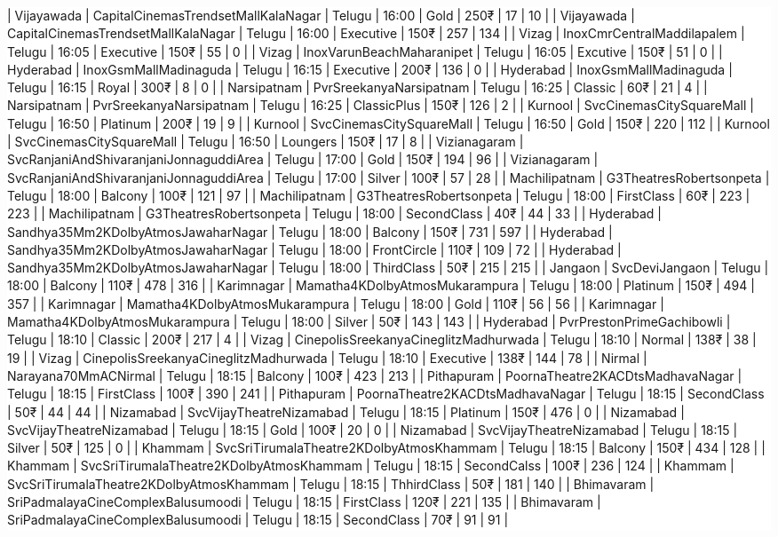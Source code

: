 | Vijayawada     | CapitalCinemasTrendsetMallKalaNagar               | Telugu   | 16:00 | Gold           |  250₹ |       17 |     10 |
| Vijayawada     | CapitalCinemasTrendsetMallKalaNagar               | Telugu   | 16:00 | Executive      |  150₹ |      257 |    134 |
| Vizag          | InoxCmrCentralMaddilapalem                        | Telugu   | 16:05 | Executive      |  150₹ |       55 |      0 |
| Vizag          | InoxVarunBeachMaharanipet                         | Telugu   | 16:05 | Excutive       |  150₹ |       51 |      0 |
| Hyderabad      | InoxGsmMallMadinaguda                             | Telugu   | 16:15 | Executive      |  200₹ |      136 |      0 |
| Hyderabad      | InoxGsmMallMadinaguda                             | Telugu   | 16:15 | Royal          |  300₹ |        8 |      0 |
| Narsipatnam    | PvrSreekanyaNarsipatnam                           | Telugu   | 16:25 | Classic        |   60₹ |       21 |      4 |
| Narsipatnam    | PvrSreekanyaNarsipatnam                           | Telugu   | 16:25 | ClassicPlus    |  150₹ |      126 |      2 |
| Kurnool        | SvcCinemasCitySquareMall                          | Telugu   | 16:50 | Platinum       |  200₹ |       19 |      9 |
| Kurnool        | SvcCinemasCitySquareMall                          | Telugu   | 16:50 | Gold           |  150₹ |      220 |    112 |
| Kurnool        | SvcCinemasCitySquareMall                          | Telugu   | 16:50 | Loungers       |  150₹ |       17 |      8 |
| Vizianagaram   | SvcRanjaniAndShivaranjaniJonnaguddiArea           | Telugu   | 17:00 | Gold           |  150₹ |      194 |     96 |
| Vizianagaram   | SvcRanjaniAndShivaranjaniJonnaguddiArea           | Telugu   | 17:00 | Silver         |  100₹ |       57 |     28 |
| Machilipatnam  | G3TheatresRobertsonpeta                           | Telugu   | 18:00 | Balcony        |  100₹ |      121 |     97 |
| Machilipatnam  | G3TheatresRobertsonpeta                           | Telugu   | 18:00 | FirstClass     |   60₹ |      223 |    223 |
| Machilipatnam  | G3TheatresRobertsonpeta                           | Telugu   | 18:00 | SecondClass    |   40₹ |       44 |     33 |
| Hyderabad      | Sandhya35Mm2KDolbyAtmosJawaharNagar               | Telugu   | 18:00 | Balcony        |  150₹ |      731 |    597 |
| Hyderabad      | Sandhya35Mm2KDolbyAtmosJawaharNagar               | Telugu   | 18:00 | FrontCircle    |  110₹ |      109 |     72 |
| Hyderabad      | Sandhya35Mm2KDolbyAtmosJawaharNagar               | Telugu   | 18:00 | ThirdClass     |   50₹ |      215 |    215 |
| Jangaon        | SvcDeviJangaon                                    | Telugu   | 18:00 | Balcony        |  110₹ |      478 |    316 |
| Karimnagar     | Mamatha4KDolbyAtmosMukarampura                    | Telugu   | 18:00 | Platinum       |  150₹ |      494 |    357 |
| Karimnagar     | Mamatha4KDolbyAtmosMukarampura                    | Telugu   | 18:00 | Gold           |  110₹ |       56 |     56 |
| Karimnagar     | Mamatha4KDolbyAtmosMukarampura                    | Telugu   | 18:00 | Silver         |   50₹ |      143 |    143 |
| Hyderabad      | PvrPrestonPrimeGachibowli                         | Telugu   | 18:10 | Classic        |  200₹ |      217 |      4 |
| Vizag          | CinepolisSreekanyaCineglitzMadhurwada             | Telugu   | 18:10 | Normal         |  138₹ |       38 |     19 |
| Vizag          | CinepolisSreekanyaCineglitzMadhurwada             | Telugu   | 18:10 | Executive      |  138₹ |      144 |     78 |
| Nirmal         | Narayana70MmACNirmal                              | Telugu   | 18:15 | Balcony        |  100₹ |      423 |    213 |
| Pithapuram     | PoornaTheatre2KACDtsMadhavaNagar                  | Telugu   | 18:15 | FirstClass     |  100₹ |      390 |    241 |
| Pithapuram     | PoornaTheatre2KACDtsMadhavaNagar                  | Telugu   | 18:15 | SecondClass    |   50₹ |       44 |     44 |
| Nizamabad      | SvcVijayTheatreNizamabad                          | Telugu   | 18:15 | Platinum       |  150₹ |      476 |      0 |
| Nizamabad      | SvcVijayTheatreNizamabad                          | Telugu   | 18:15 | Gold           |  100₹ |       20 |      0 |
| Nizamabad      | SvcVijayTheatreNizamabad                          | Telugu   | 18:15 | Silver         |   50₹ |      125 |      0 |
| Khammam        | SvcSriTirumalaTheatre2KDolbyAtmosKhammam          | Telugu   | 18:15 | Balcony        |  150₹ |      434 |    128 |
| Khammam        | SvcSriTirumalaTheatre2KDolbyAtmosKhammam          | Telugu   | 18:15 | SecondCalss    |  100₹ |      236 |    124 |
| Khammam        | SvcSriTirumalaTheatre2KDolbyAtmosKhammam          | Telugu   | 18:15 | ThhirdClass    |   50₹ |      181 |    140 |
| Bhimavaram     | SriPadmalayaCineComplexBalusumoodi                | Telugu   | 18:15 | FirstClass     |  120₹ |      221 |    135 |
| Bhimavaram     | SriPadmalayaCineComplexBalusumoodi                | Telugu   | 18:15 | SecondClass    |   70₹ |       91 |     91 |